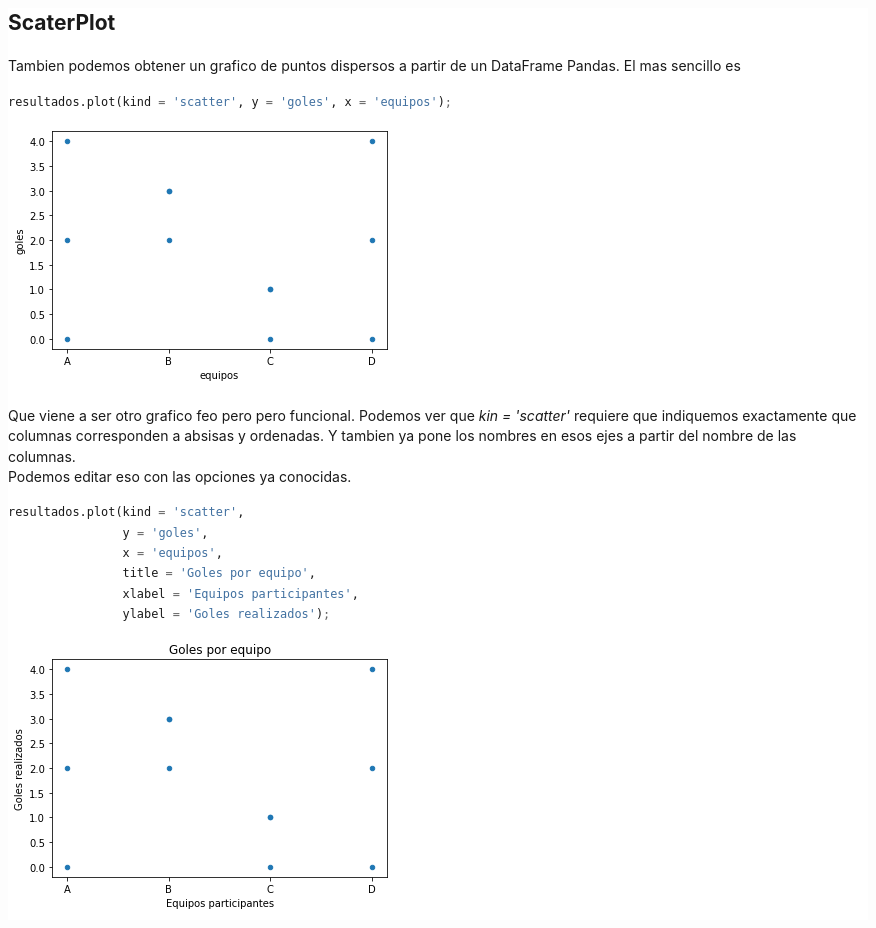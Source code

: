

## ScaterPlot
Tambien podemos obtener un grafico de puntos dispersos a partir de un DataFrame Pandas. El mas sencillo es


```python
resultados.plot(kind = 'scatter', y = 'goles', x = 'equipos');
```


    
![png](output_73_0.png)
    


Que viene a ser otro grafico feo pero pero funcional. Podemos ver que *kin = 'scatter'* requiere que indiquemos exactamente que columnas corresponden a absisas y ordenadas. 
Y tambien ya pone los nombres en esos ejes a partir del nombre de las columnas.  
Podemos editar eso con las opciones ya conocidas.


```python
resultados.plot(kind = 'scatter', 
                y = 'goles', 
                x = 'equipos',
                title = 'Goles por equipo',
                xlabel = 'Equipos participantes',
                ylabel = 'Goles realizados');
```


    
![png](output_75_0.png)
    